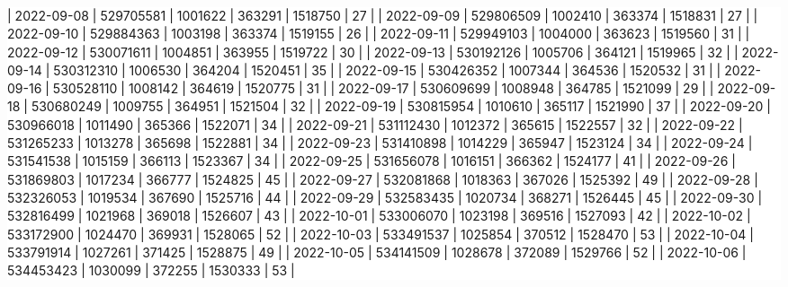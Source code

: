 | 2022-09-08 | 529705581 | 1001622 | 363291 | 1518750 | 27 |
| 2022-09-09 | 529806509 | 1002410 | 363374 | 1518831 | 27 |
| 2022-09-10 | 529884363 | 1003198 | 363374 | 1519155 | 26 |
| 2022-09-11 | 529949103 | 1004000 | 363623 | 1519560 | 31 |
| 2022-09-12 | 530071611 | 1004851 | 363955 | 1519722 | 30 |
| 2022-09-13 | 530192126 | 1005706 | 364121 | 1519965 | 32 |
| 2022-09-14 | 530312310 | 1006530 | 364204 | 1520451 | 35 |
| 2022-09-15 | 530426352 | 1007344 | 364536 | 1520532 | 31 |
| 2022-09-16 | 530528110 | 1008142 | 364619 | 1520775 | 31 |
| 2022-09-17 | 530609699 | 1008948 | 364785 | 1521099 | 29 |
| 2022-09-18 | 530680249 | 1009755 | 364951 | 1521504 | 32 |
| 2022-09-19 | 530815954 | 1010610 | 365117 | 1521990 | 37 |
| 2022-09-20 | 530966018 | 1011490 | 365366 | 1522071 | 34 |
| 2022-09-21 | 531112430 | 1012372 | 365615 | 1522557 | 32 |
| 2022-09-22 | 531265233 | 1013278 | 365698 | 1522881 | 34 |
| 2022-09-23 | 531410898 | 1014229 | 365947 | 1523124 | 34 |
| 2022-09-24 | 531541538 | 1015159 | 366113 | 1523367 | 34 |
| 2022-09-25 | 531656078 | 1016151 | 366362 | 1524177 | 41 |
| 2022-09-26 | 531869803 | 1017234 | 366777 | 1524825 | 45 |
| 2022-09-27 | 532081868 | 1018363 | 367026 | 1525392 | 49 |
| 2022-09-28 | 532326053 | 1019534 | 367690 | 1525716 | 44 |
| 2022-09-29 | 532583435 | 1020734 | 368271 | 1526445 | 45 |
| 2022-09-30 | 532816499 | 1021968 | 369018 | 1526607 | 43 |
| 2022-10-01 | 533006070 | 1023198 | 369516 | 1527093 | 42 |
| 2022-10-02 | 533172900 | 1024470 | 369931 | 1528065 | 52 |
| 2022-10-03 | 533491537 | 1025854 | 370512 | 1528470 | 53 |
| 2022-10-04 | 533791914 | 1027261 | 371425 | 1528875 | 49 |
| 2022-10-05 | 534141509 | 1028678 | 372089 | 1529766 | 52 |
| 2022-10-06 | 534453423 | 1030099 | 372255 | 1530333 | 53 |
